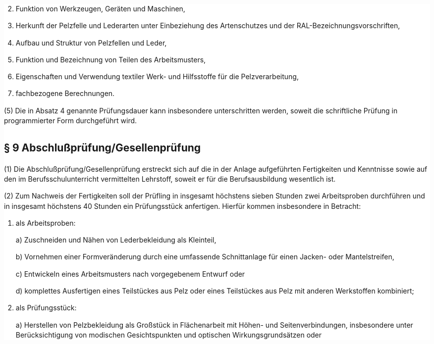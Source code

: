 
2.  Funktion von Werkzeugen, Geräten und Maschinen,


3.  Herkunft der Pelzfelle und Lederarten unter Einbeziehung des
    Artenschutzes und der RAL-Bezeichnungsvorschriften,


4.  Aufbau und Struktur von Pelzfellen und Leder,


5.  Funktion und Bezeichnung von Teilen des Arbeitsmusters,


6.  Eigenschaften und Verwendung textiler Werk- und Hilfsstoffe für die
    Pelzverarbeitung,


7.  fachbezogene Berechnungen.




(5) Die in Absatz 4 genannte Prüfungsdauer kann insbesondere
unterschritten werden, soweit die schriftliche Prüfung in
programmierter Form durchgeführt wird.


## § 9 Abschlußprüfung/Gesellenprüfung

(1) Die Abschlußprüfung/Gesellenprüfung erstreckt sich auf die in der
Anlage aufgeführten Fertigkeiten und Kenntnisse sowie auf den im
Berufsschulunterricht vermittelten Lehrstoff, soweit er für die
Berufsausbildung wesentlich ist.

(2) Zum Nachweis der Fertigkeiten soll der Prüfling in insgesamt
höchstens sieben Stunden zwei Arbeitsproben durchführen und in
insgesamt höchstens 40 Stunden ein Prüfungsstück anfertigen. Hierfür
kommen insbesondere in Betracht:

1.  als Arbeitsproben:

    a)  Zuschneiden und Nähen von Lederbekleidung als Kleinteil,


    b)  Vornehmen einer Formveränderung durch eine umfassende Schnittanlage
        für einen Jacken- oder Mantelstreifen,


    c)  Entwickeln eines Arbeitsmusters nach vorgegebenem Entwurf oder


    d)  komplettes Ausfertigen eines Teilstückes aus Pelz oder eines
        Teilstückes aus Pelz mit anderen Werkstoffen kombiniert;





2.  als Prüfungsstück:

    a)  Herstellen von Pelzbekleidung als Großstück in Flächenarbeit mit
        Höhen- und Seitenverbindungen, insbesondere unter Berücksichtigung von
        modischen Gesichtspunkten und optischen Wirkungsgrundsätzen oder

